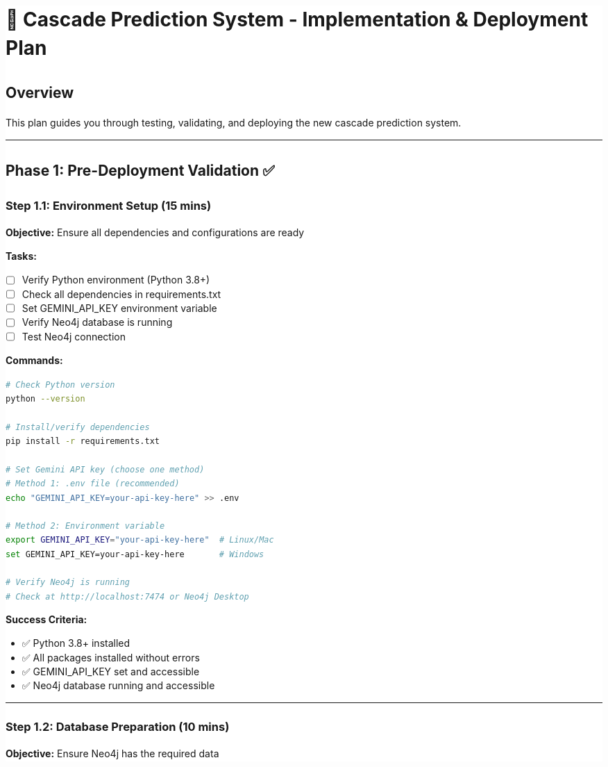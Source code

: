 # 🚀 Cascade Prediction System - Implementation & Deployment Plan

## Overview
This plan guides you through testing, validating, and deploying the new cascade prediction system.

---

## Phase 1: Pre-Deployment Validation ✅

### Step 1.1: Environment Setup (15 mins)
**Objective:** Ensure all dependencies and configurations are ready

**Tasks:**
- [ ] Verify Python environment (Python 3.8+)
- [ ] Check all dependencies in requirements.txt
- [ ] Set GEMINI_API_KEY environment variable
- [ ] Verify Neo4j database is running
- [ ] Test Neo4j connection

**Commands:**
```bash
# Check Python version
python --version

# Install/verify dependencies
pip install -r requirements.txt

# Set Gemini API key (choose one method)
# Method 1: .env file (recommended)
echo "GEMINI_API_KEY=your-api-key-here" >> .env

# Method 2: Environment variable
export GEMINI_API_KEY="your-api-key-here"  # Linux/Mac
set GEMINI_API_KEY=your-api-key-here       # Windows

# Verify Neo4j is running
# Check at http://localhost:7474 or Neo4j Desktop
```

**Success Criteria:**
- ✅ Python 3.8+ installed
- ✅ All packages installed without errors
- ✅ GEMINI_API_KEY set and accessible
- ✅ Neo4j database running and accessible

---

### Step 1.2: Database Preparation (10 mins)
**Objective:** Ensure Neo4j has the required data

